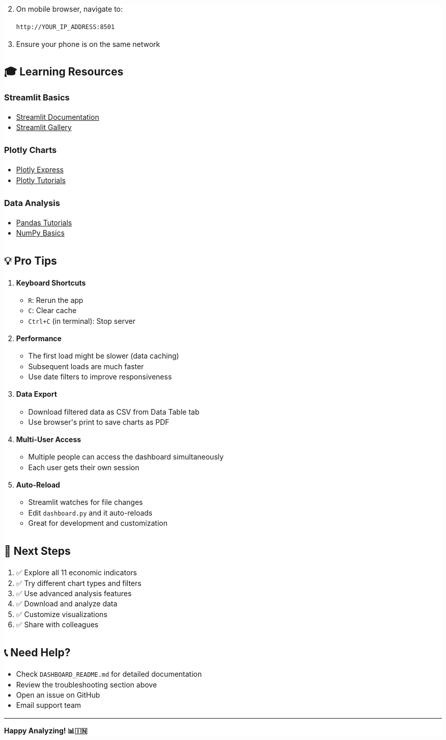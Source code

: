 2. On mobile browser, navigate to:
   ```
   http://YOUR_IP_ADDRESS:8501
   ```

3. Ensure your phone is on the same network

## 🎓 Learning Resources

### Streamlit Basics
- [Streamlit Documentation](https://docs.streamlit.io/)
- [Streamlit Gallery](https://streamlit.io/gallery)

### Plotly Charts
- [Plotly Express](https://plotly.com/python/plotly-express/)
- [Plotly Tutorials](https://plotly.com/python/)

### Data Analysis
- [Pandas Tutorials](https://pandas.pydata.org/docs/getting_started/tutorials.html)
- [NumPy Basics](https://numpy.org/doc/stable/user/quickstart.html)

## 💡 Pro Tips

1. **Keyboard Shortcuts**
   - `R`: Rerun the app
   - `C`: Clear cache
   - `Ctrl+C` (in terminal): Stop server

2. **Performance**
   - The first load might be slower (data caching)
   - Subsequent loads are much faster
   - Use date filters to improve responsiveness

3. **Data Export**
   - Download filtered data as CSV from Data Table tab
   - Use browser's print to save charts as PDF

4. **Multi-User Access**
   - Multiple people can access the dashboard simultaneously
   - Each user gets their own session

5. **Auto-Reload**
   - Streamlit watches for file changes
   - Edit `dashboard.py` and it auto-reloads
   - Great for development and customization

## 🎯 Next Steps

1. ✅ Explore all 11 economic indicators
2. ✅ Try different chart types and filters
3. ✅ Use advanced analysis features
4. ✅ Download and analyze data
5. ✅ Customize visualizations
6. ✅ Share with colleagues

## 📞 Need Help?

- Check `DASHBOARD_README.md` for detailed documentation
- Review the troubleshooting section above
- Open an issue on GitHub
- Email support team

---

**Happy Analyzing! 📊🇮🇳**
